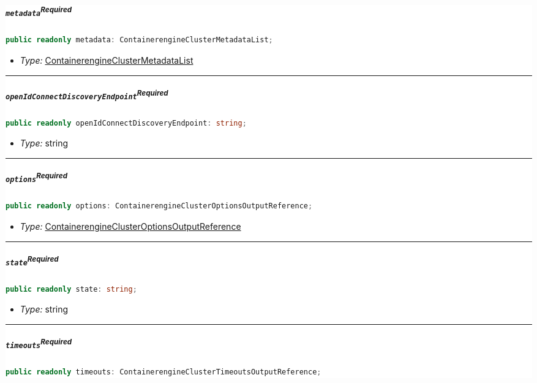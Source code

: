 
##### `metadata`<sup>Required</sup> <a name="metadata" id="rhizo-co-terraform-provider-oci.containerengineCluster.ContainerengineCluster.property.metadata"></a>

```typescript
public readonly metadata: ContainerengineClusterMetadataList;
```

- *Type:* <a href="#rhizo-co-terraform-provider-oci.containerengineCluster.ContainerengineClusterMetadataList">ContainerengineClusterMetadataList</a>

---

##### `openIdConnectDiscoveryEndpoint`<sup>Required</sup> <a name="openIdConnectDiscoveryEndpoint" id="rhizo-co-terraform-provider-oci.containerengineCluster.ContainerengineCluster.property.openIdConnectDiscoveryEndpoint"></a>

```typescript
public readonly openIdConnectDiscoveryEndpoint: string;
```

- *Type:* string

---

##### `options`<sup>Required</sup> <a name="options" id="rhizo-co-terraform-provider-oci.containerengineCluster.ContainerengineCluster.property.options"></a>

```typescript
public readonly options: ContainerengineClusterOptionsOutputReference;
```

- *Type:* <a href="#rhizo-co-terraform-provider-oci.containerengineCluster.ContainerengineClusterOptionsOutputReference">ContainerengineClusterOptionsOutputReference</a>

---

##### `state`<sup>Required</sup> <a name="state" id="rhizo-co-terraform-provider-oci.containerengineCluster.ContainerengineCluster.property.state"></a>

```typescript
public readonly state: string;
```

- *Type:* string

---

##### `timeouts`<sup>Required</sup> <a name="timeouts" id="rhizo-co-terraform-provider-oci.containerengineCluster.ContainerengineCluster.property.timeouts"></a>

```typescript
public readonly timeouts: ContainerengineClusterTimeoutsOutputReference;
```
